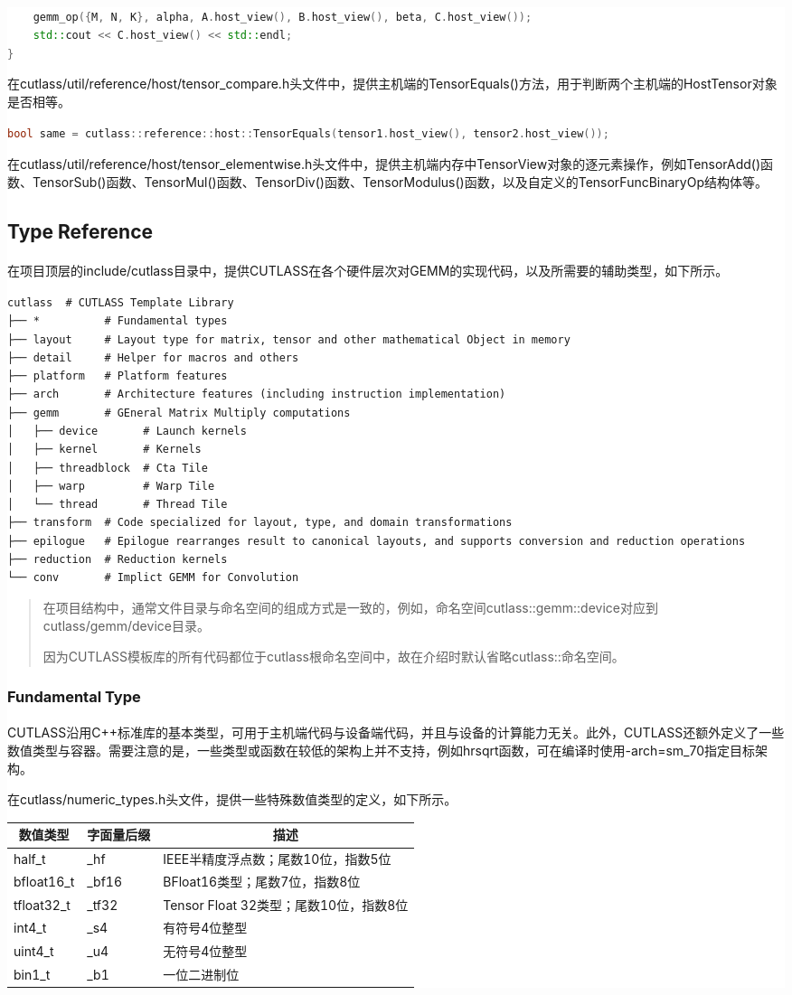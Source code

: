 ```c++
    gemm_op({M, N, K}, alpha, A.host_view(), B.host_view(), beta, C.host_view());
    std::cout << C.host_view() << std::endl;
}
```

在cutlass/util/reference/host/tensor_compare.h头文件中，提供主机端的TensorEquals()方法，用于判断两个主机端的HostTensor对象是否相等。

```c++
bool same = cutlass::reference::host::TensorEquals(tensor1.host_view(), tensor2.host_view());
```

在cutlass/util/reference/host/tensor_elementwise.h头文件中，提供主机端内存中TensorView对象的逐元素操作，例如TensorAdd()函数、TensorSub()函数、TensorMul()函数、TensorDiv()函数、TensorModulus()函数，以及自定义的TensorFuncBinaryOp结构体等。

## Type Reference

在项目顶层的include/cutlass目录中，提供CUTLASS在各个硬件层次对GEMM的实现代码，以及所需要的辅助类型，如下所示。

```shell
cutlass  # CUTLASS Template Library
├── *          # Fundamental types
├── layout     # Layout type for matrix, tensor and other mathematical Object in memory
├── detail     # Helper for macros and others
├── platform   # Platform features
├── arch       # Architecture features (including instruction implementation)
├── gemm       # GEneral Matrix Multiply computations
│   ├── device       # Launch kernels
│   ├── kernel       # Kernels
│   ├── threadblock  # Cta Tile
│   ├── warp         # Warp Tile
│   └── thread       # Thread Tile
├── transform  # Code specialized for layout, type, and domain transformations
├── epilogue   # Epilogue rearranges result to canonical layouts, and supports conversion and reduction operations
├── reduction  # Reduction kernels
└── conv       # Implict GEMM for Convolution
```

> 在项目结构中，通常文件目录与命名空间的组成方式是一致的，例如，命名空间cutlass::gemm::device对应到cutlass/gemm/device目录。
>
> 因为CUTLASS模板库的所有代码都位于cutlass根命名空间中，故在介绍时默认省略cutlass::命名空间。

### Fundamental Type

CUTLASS沿用C++标准库的基本类型，可用于主机端代码与设备端代码，并且与设备的计算能力无关。此外，CUTLASS还额外定义了一些数值类型与容器。需要注意的是，一些类型或函数在较低的架构上并不支持，例如hrsqrt函数，可在编译时使用-arch=sm_70指定目标架构。

在cutlass/numeric_types.h头文件，提供一些特殊数值类型的定义，如下所示。

| 数值类型   | 字面量后缀 | 描述                                   |
| ---------- | ---------- | -------------------------------------- |
| half_t     | _hf        | IEEE半精度浮点数；尾数10位，指数5位    |
| bfloat16_t | _bf16      | BFloat16类型；尾数7位，指数8位         |
| tfloat32_t | _tf32      | Tensor Float 32类型；尾数10位，指数8位 |
| int4_t     | _s4        | 有符号4位整型                          |
| uint4_t    | _u4        | 无符号4位整型                          |
| bin1_t     | _b1        | 一位二进制位                           |
